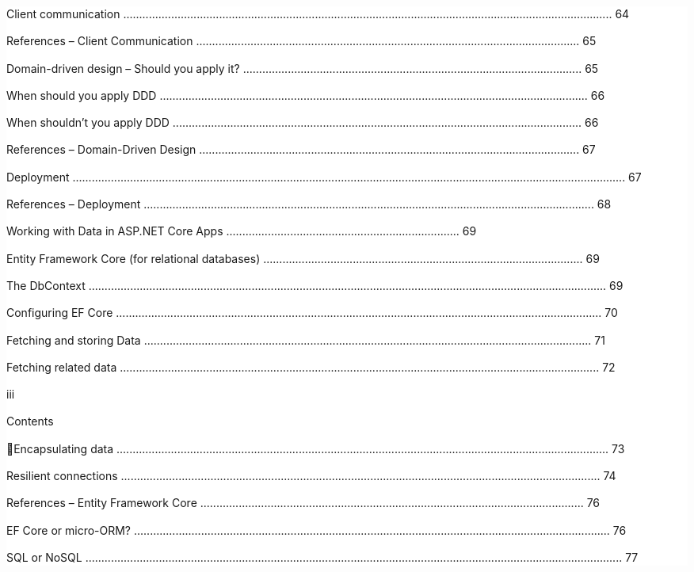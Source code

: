 Client communication ......................................................................................................................................................... 64

References – Client Communication ........................................................................................................................ 65

Domain-driven design – Should you apply it? .......................................................................................................... 65

When should you apply DDD ...................................................................................................................................... 66

When shouldn’t you apply DDD ................................................................................................................................ 66

References – Domain-Driven Design ....................................................................................................................... 67

Deployment ............................................................................................................................................................................. 67

References – Deployment ............................................................................................................................................. 68

Working with Data in ASP.NET Core Apps ......................................................................... 69

Entity Framework Core (for relational databases) .................................................................................................... 69

The DbContext .................................................................................................................................................................. 69

Configuring EF Core ........................................................................................................................................................ 70

Fetching and storing Data ............................................................................................................................................ 71

Fetching related data ...................................................................................................................................................... 72

iii

Contents

Encapsulating data .......................................................................................................................................................... 73

Resilient connections ...................................................................................................................................................... 74

References – Entity Framework Core ........................................................................................................................ 76

EF Core or micro-ORM? ..................................................................................................................................................... 76

SQL or NoSQL ........................................................................................................................................................................ 77
